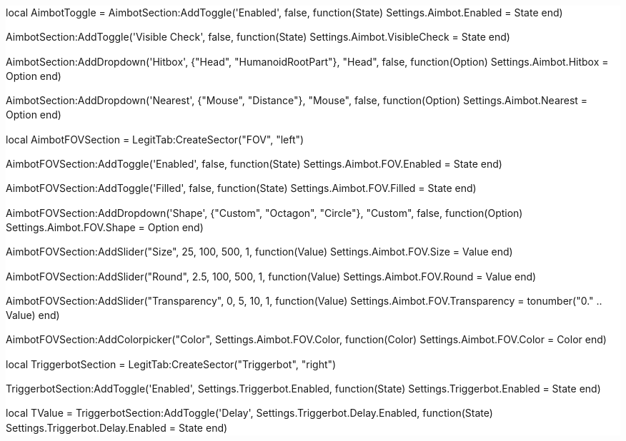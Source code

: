 local AimbotToggle = AimbotSection:AddToggle('Enabled', false, function(State)
Settings.Aimbot.Enabled = State
end)

AimbotSection:AddToggle('Visible Check', false, function(State)
Settings.Aimbot.VisibleCheck = State
end)

AimbotSection:AddDropdown('Hitbox', {"Head", "HumanoidRootPart"}, "Head", false, function(Option)
Settings.Aimbot.Hitbox = Option
end)

AimbotSection:AddDropdown('Nearest', {"Mouse", "Distance"}, "Mouse", false, function(Option)
Settings.Aimbot.Nearest = Option
end)

local AimbotFOVSection = LegitTab:CreateSector("FOV", "left")

AimbotFOVSection:AddToggle('Enabled', false, function(State)
Settings.Aimbot.FOV.Enabled = State
end)

AimbotFOVSection:AddToggle('Filled', false, function(State)
Settings.Aimbot.FOV.Filled = State
end)

AimbotFOVSection:AddDropdown('Shape', {"Custom", "Octagon", "Circle"}, "Custom", false, function(Option)
Settings.Aimbot.FOV.Shape = Option
end)

AimbotFOVSection:AddSlider("Size", 25, 100, 500, 1, function(Value)
Settings.Aimbot.FOV.Size = Value
end)

AimbotFOVSection:AddSlider("Round", 2.5, 100, 500, 1, function(Value)
Settings.Aimbot.FOV.Round = Value
end)

AimbotFOVSection:AddSlider("Transparency", 0, 5, 10, 1, function(Value)
Settings.Aimbot.FOV.Transparency = tonumber("0." .. Value)
end)

AimbotFOVSection:AddColorpicker("Color", Settings.Aimbot.FOV.Color, function(Color)
Settings.Aimbot.FOV.Color = Color
end)

local TriggerbotSection = LegitTab:CreateSector("Triggerbot", "right")

TriggerbotSection:AddToggle('Enabled', Settings.Triggerbot.Enabled, function(State)
Settings.Triggerbot.Enabled = State
end)

local TValue = TriggerbotSection:AddToggle('Delay', Settings.Triggerbot.Delay.Enabled, function(State)
Settings.Triggerbot.Delay.Enabled = State
end)
